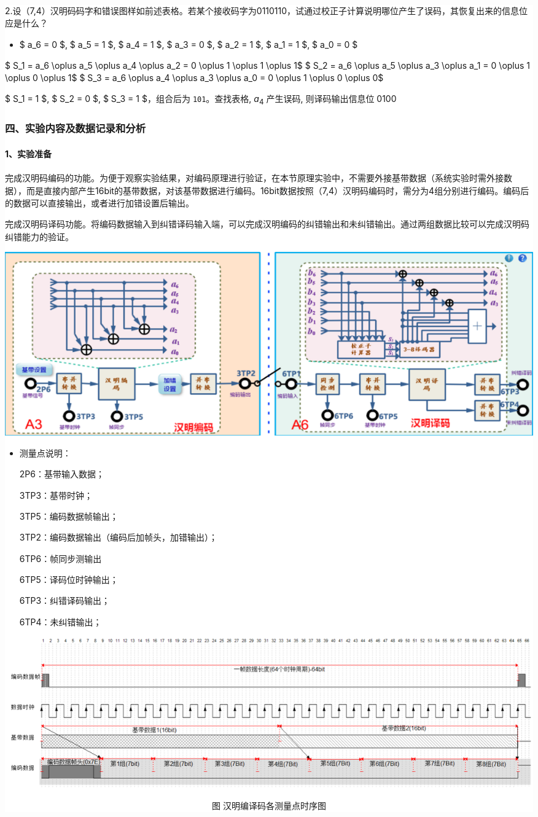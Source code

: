2.设（7,4）汉明码码字和错误图样如前述表格。若某个接收码字为0110110，试通过校正子计算说明哪位产生了误码，其恢复出来的信息位应是什么？

- $  a_6 = 0  $, $  a_5 = 1  $, $  a_4 = 1  $, $  a_3 = 0  $, $  a_2 = 1  $, $  a_1 = 1  $, $  a_0 = 0  $

$ S_1 = a_6 \oplus a_5 \oplus a_4 \oplus a_2 = 0 \oplus 1 \oplus 1 \oplus 1$
$ S_2 = a_6 \oplus a_5 \oplus a_3 \oplus a_1 = 0 \oplus 1 \oplus 0 \oplus 1$
$ S_3 = a_6 \oplus a_4 \oplus a_3 \oplus a_0 = 0 \oplus 1 \oplus 0 \oplus 0$

$  S_1 = 1  $, $  S_2 = 0  $, $  S_3 = 1  $，组合后为 `101`。查找表格, $a_{4}$ 产生误码, 则译码输出信息位 0100

### 四、实验内容及数据记录和分析

#### 1、实验准备

完成汉明码编码的功能。为便于观察实验结果，对编码原理进行验证，在本节原理实验中，不需要外接基带数据（系统实验时需外接数据），而是直接内部产生16bit的基带数据，对该基带数据进行编码。16bit数据按照（7,4）汉明码编码时，需分为4组分别进行编码。编码后的数据可以直接输出，或者进行加错设置后输出。

完成汉明码译码功能。将编码数据输入到纠错译码输入端，可以完成汉明编码的纠错输出和未纠错输出。通过两组数据比较可以完成汉明码纠错能力的验证。

![image-20250617212134657](通信原理实验.assets/image-20250617212134657.png)

- 测量点说明：

  2P6：基带输入数据；

  3TP3：基带时钟；

  3TP5：编码数据帧输出；

  3TP2：编码数据输出（编码后加帧头，加错输出）；
  
  6TP6：帧同步测输出
  
  6TP5：译码位时钟输出；
  
  6TP3：纠错译码输出；
  
  6TP4：未纠错输出；

![image-20250617212521527](通信原理实验.assets/image-20250617212521527.png)
<center>图 汉明编译码各测量点时序图</center>